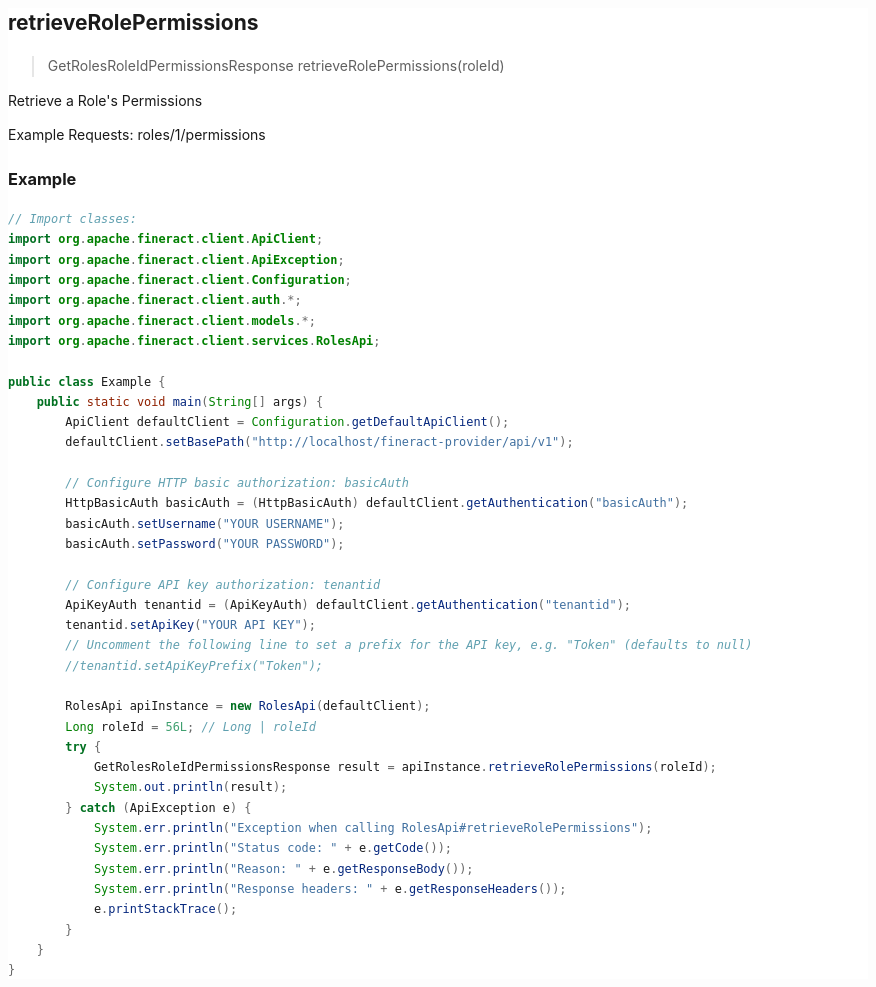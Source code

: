 
## retrieveRolePermissions

> GetRolesRoleIdPermissionsResponse retrieveRolePermissions(roleId)

Retrieve a Role&#39;s Permissions

Example Requests:  roles/1/permissions

### Example

```java
// Import classes:
import org.apache.fineract.client.ApiClient;
import org.apache.fineract.client.ApiException;
import org.apache.fineract.client.Configuration;
import org.apache.fineract.client.auth.*;
import org.apache.fineract.client.models.*;
import org.apache.fineract.client.services.RolesApi;

public class Example {
    public static void main(String[] args) {
        ApiClient defaultClient = Configuration.getDefaultApiClient();
        defaultClient.setBasePath("http://localhost/fineract-provider/api/v1");
        
        // Configure HTTP basic authorization: basicAuth
        HttpBasicAuth basicAuth = (HttpBasicAuth) defaultClient.getAuthentication("basicAuth");
        basicAuth.setUsername("YOUR USERNAME");
        basicAuth.setPassword("YOUR PASSWORD");

        // Configure API key authorization: tenantid
        ApiKeyAuth tenantid = (ApiKeyAuth) defaultClient.getAuthentication("tenantid");
        tenantid.setApiKey("YOUR API KEY");
        // Uncomment the following line to set a prefix for the API key, e.g. "Token" (defaults to null)
        //tenantid.setApiKeyPrefix("Token");

        RolesApi apiInstance = new RolesApi(defaultClient);
        Long roleId = 56L; // Long | roleId
        try {
            GetRolesRoleIdPermissionsResponse result = apiInstance.retrieveRolePermissions(roleId);
            System.out.println(result);
        } catch (ApiException e) {
            System.err.println("Exception when calling RolesApi#retrieveRolePermissions");
            System.err.println("Status code: " + e.getCode());
            System.err.println("Reason: " + e.getResponseBody());
            System.err.println("Response headers: " + e.getResponseHeaders());
            e.printStackTrace();
        }
    }
}
```
